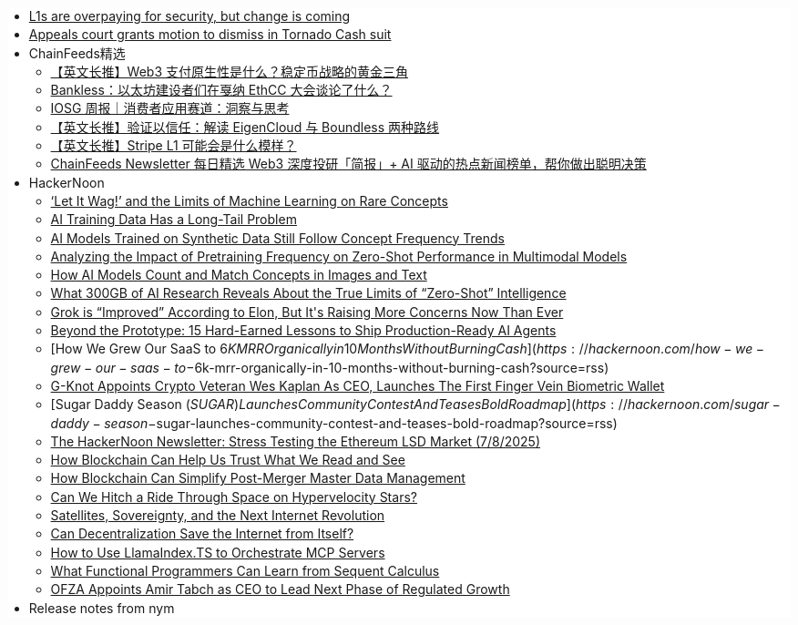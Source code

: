   - [L1s are overpaying for security, but change is coming](https://blockworks.co/news/l1s-overpaying-security-tokens-inflation)
  - [Appeals court grants motion to dismiss in Tornado Cash suit](https://blockworks.co/news/appeals-court-dismiss-tornado-cash-suit)
- ChainFeeds精选
  - [【英文长推】Web3 支付原生性是什么？稳定币战略的黄金三角](https://www.chainfeeds.xyz/feed/detail/edd8593c-5eaa-4622-9a50-ccdc17265234)
  - [Bankless：以太坊建设者们在戛纳 EthCC 大会谈论了什么？](https://www.chainfeeds.xyz/feed/detail/249ac89c-8466-4cc8-9359-9b90f60d9342)
  - [IOSG 周报｜消费者应用赛道：洞察与思考](https://www.chainfeeds.xyz/feed/detail/d0f60b7b-3715-4c62-a446-31f21cf3bf5d)
  - [【英文长推】验证以信任：解读 EigenCloud 与 Boundless 两种路线](https://www.chainfeeds.xyz/feed/detail/a5b051b1-df27-45a6-8b3f-96ebe8df5609)
  - [【英文长推】Stripe L1 可能会是什么模样？](https://www.chainfeeds.xyz/feed/detail/9e6bbcf2-89a7-458f-a77f-c82db4eb38f2)
  - [ChainFeeds Newsletter 每日精选 Web3 深度投研「简报」+ AI 驱动的热点新闻榜单，帮你做出聪明决策](https://substack.chainfeeds.xyz/p/ethglobal-cannes-zama-ceo-rand-hindi)
- HackerNoon
  - [‘Let It Wag!’ and the Limits of Machine Learning on Rare Concepts](https://hackernoon.com/let-it-wag-and-the-limits-of-machine-learning-on-rare-concepts?source=rss)
  - [AI Training Data Has a Long-Tail Problem](https://hackernoon.com/ai-training-data-has-a-long-tail-problem?source=rss)
  - [AI Models Trained on Synthetic Data Still Follow Concept Frequency Trends](https://hackernoon.com/ai-models-trained-on-synthetic-data-still-follow-concept-frequency-trends?source=rss)
  - [Analyzing the Impact of Pretraining Frequency on Zero-Shot Performance in Multimodal Models](https://hackernoon.com/analyzing-the-impact-of-pretraining-frequency-on-zero-shot-performance-in-multimodal-models?source=rss)
  - [How AI Models Count and Match Concepts in Images and Text](https://hackernoon.com/how-ai-models-count-and-match-concepts-in-images-and-text?source=rss)
  - [What 300GB of AI Research Reveals About the True Limits of “Zero-Shot” Intelligence](https://hackernoon.com/what-300gb-of-ai-research-reveals-about-the-true-limits-of-zero-shot-intelligence?source=rss)
  - [Grok is “Improved” According to Elon, But It's Raising More Concerns Now Than Ever](https://hackernoon.com/grok-is-improved-according-to-elon-but-its-raising-more-concerns-now-than-ever?source=rss)
  - [Beyond the Prototype: 15 Hard-Earned Lessons to Ship Production-Ready AI Agents](https://hackernoon.com/beyond-the-prototype-15-hard-earned-lessons-to-ship-production-ready-ai-agents?source=rss)
  - [How We Grew Our SaaS to $6K MRR Organically in 10 Months Without Burning Cash](https://hackernoon.com/how-we-grew-our-saas-to-$6k-mrr-organically-in-10-months-without-burning-cash?source=rss)
  - [G-Knot Appoints Crypto Veteran Wes Kaplan As CEO, Launches The First Finger Vein Biometric Wallet](https://hackernoon.com/g-knot-appoints-crypto-veteran-wes-kaplan-as-ceo-launches-the-first-finger-vein-biometric-wallet?source=rss)
  - [Sugar Daddy Season ($SUGAR) Launches Community Contest And Teases Bold Roadmap](https://hackernoon.com/sugar-daddy-season-$sugar-launches-community-contest-and-teases-bold-roadmap?source=rss)
  - [The HackerNoon Newsletter: Stress Testing the Ethereum LSD Market (7/8/2025)](https://hackernoon.com/7-8-2025-newsletter?source=rss)
  - [How Blockchain Can Help Us Trust What We Read and See](https://hackernoon.com/blockchain-as-a-solution-to-ai-generated-misinformation?source=rss)
  - [How Blockchain Can Simplify Post-Merger Master Data Management](https://hackernoon.com/how-blockchain-can-simplify-post-merger-master-data-management?source=rss)
  - [Can We Hitch a Ride Through Space on Hypervelocity Stars?](https://hackernoon.com/can-we-hitch-a-ride-through-space-on-hypervelocity-stars?source=rss)
  - [Satellites, Sovereignty, and the Next Internet Revolution](https://hackernoon.com/satellites-sovereignty-and-the-next-internet-revolution?source=rss)
  - [Can Decentralization Save the Internet from Itself?](https://hackernoon.com/can-decentralization-save-the-internet-from-itself?source=rss)
  - [How to Use LlamaIndex.TS to Orchestrate MCP Servers](https://hackernoon.com/how-to-use-llamaindexts-to-orchestrate-mcp-servers?source=rss)
  - [What Functional Programmers Can Learn from Sequent Calculus](https://hackernoon.com/what-functional-programmers-can-learn-from-sequent-calculus?source=rss)
  - [OFZA Appoints Amir Tabch as CEO to Lead Next Phase of Regulated Growth](https://hackernoon.com/ofza-appoints-amir-tabch-as-ceo-to-lead-next-phase-of-regulated-growth?source=rss)
- Release notes from nym